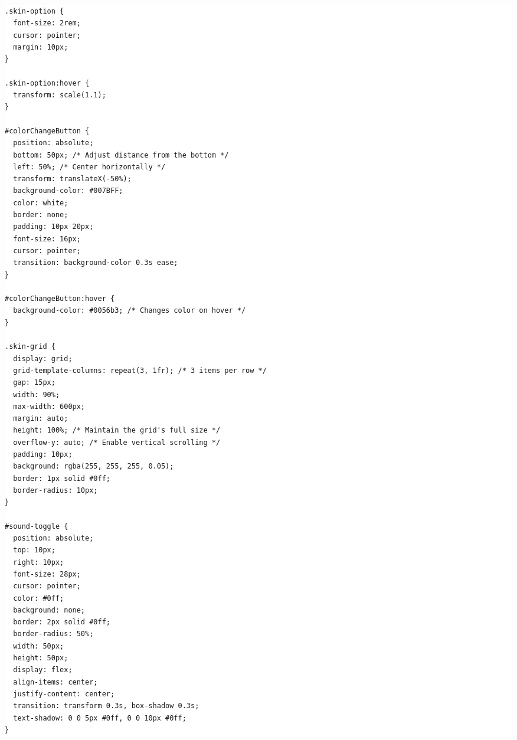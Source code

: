     .skin-option {
      font-size: 2rem;
      cursor: pointer;
      margin: 10px;
    }

    .skin-option:hover {
      transform: scale(1.1);
    }

    #colorChangeButton {
      position: absolute;
      bottom: 50px; /* Adjust distance from the bottom */
      left: 50%; /* Center horizontally */
      transform: translateX(-50%);
      background-color: #007BFF;
      color: white;
      border: none;
      padding: 10px 20px;
      font-size: 16px;
      cursor: pointer;
      transition: background-color 0.3s ease;
    }

    #colorChangeButton:hover {
      background-color: #0056b3; /* Changes color on hover */
    }

    .skin-grid {
      display: grid;
      grid-template-columns: repeat(3, 1fr); /* 3 items per row */
      gap: 15px;
      width: 90%;
      max-width: 600px;
      margin: auto;
      height: 100%; /* Maintain the grid's full size */
      overflow-y: auto; /* Enable vertical scrolling */
      padding: 10px;
      background: rgba(255, 255, 255, 0.05);
      border: 1px solid #0ff;
      border-radius: 10px;
    }

    #sound-toggle {
      position: absolute;
      top: 10px;
      right: 10px;
      font-size: 28px;
      cursor: pointer;
      color: #0ff;
      background: none;
      border: 2px solid #0ff;
      border-radius: 50%;
      width: 50px;
      height: 50px;
      display: flex;
      align-items: center;
      justify-content: center;
      transition: transform 0.3s, box-shadow 0.3s;
      text-shadow: 0 0 5px #0ff, 0 0 10px #0ff;
    }
